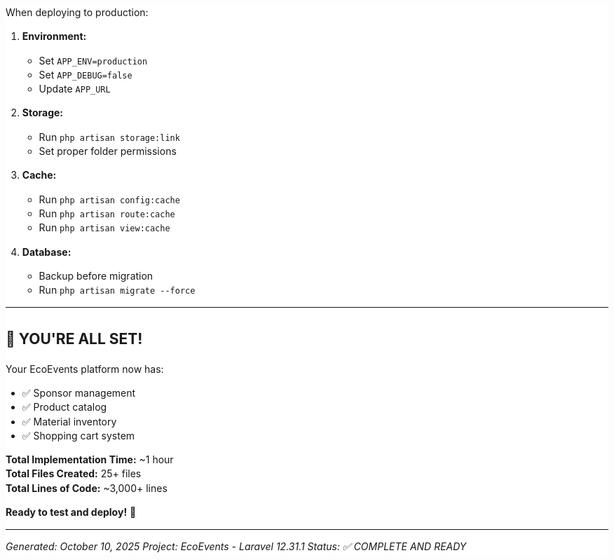 When deploying to production:

1. **Environment:**
   - Set `APP_ENV=production`
   - Set `APP_DEBUG=false`
   - Update `APP_URL`

2. **Storage:**
   - Run `php artisan storage:link`
   - Set proper folder permissions

3. **Cache:**
   - Run `php artisan config:cache`
   - Run `php artisan route:cache`
   - Run `php artisan view:cache`

4. **Database:**
   - Backup before migration
   - Run `php artisan migrate --force`

---

## 🎉 YOU'RE ALL SET!

Your EcoEvents platform now has:
- ✅ Sponsor management
- ✅ Product catalog
- ✅ Material inventory
- ✅ Shopping cart system

**Total Implementation Time:** ~1 hour  
**Total Files Created:** 25+ files  
**Total Lines of Code:** ~3,000+ lines

**Ready to test and deploy!** 🚀

---

*Generated: October 10, 2025*
*Project: EcoEvents - Laravel 12.31.1*
*Status: ✅ COMPLETE AND READY*

